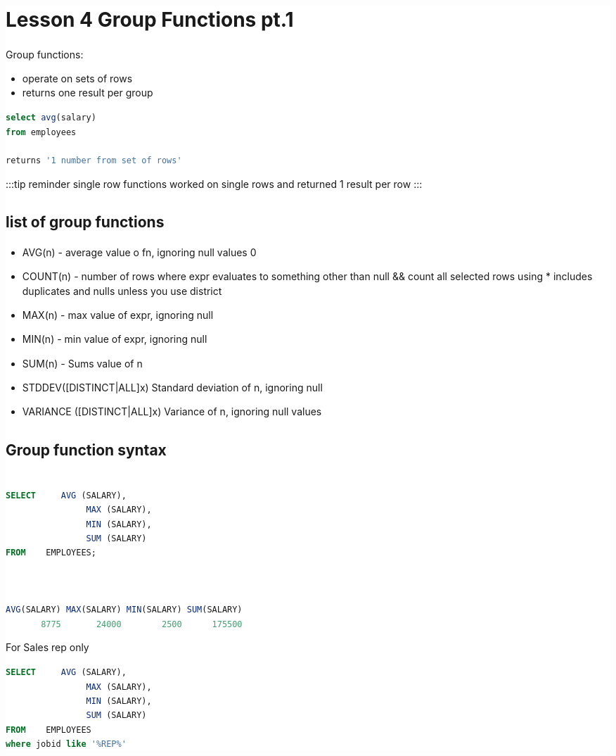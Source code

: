 # Lesson 4 Group Functions pt.1

Group functions:

- operate on sets of rows
- returns one result per group

```sql
select avg(salary)
from employees

returns '1 number from set of rows'
```

:::tip reminder
single row functions worked on single rows and returned 1 result per row
:::

## list of group functions

- AVG(n) - average value o fn, ignoring null values 0
- COUNT(n) - number of rows where expr evaluates to something other than null
  && count all selected rows using \* includes duplicates and nulls unless you use district

- MAX(n) - max value of expr, ignoring null
- MIN(n) - min value of expr, ignoring null
- SUM(n) - Sums value of n
- STDDEV([DISTINCT|ALL]x)
  Standard deviation of n, ignoring null

- VARIANCE ([DISTINCT|ALL]x)
  Variance of n, ignoring null values

## Group function syntax

```sql

SELECT     AVG (SALARY),
                MAX (SALARY),
                MIN (SALARY),
                SUM (SALARY)
FROM    EMPLOYEES;



AVG(SALARY) MAX(SALARY) MIN(SALARY) SUM(SALARY)
       8775       24000        2500      175500

```

For Sales rep only

```sql
SELECT     AVG (SALARY),
                MAX (SALARY),
                MIN (SALARY),
                SUM (SALARY)
FROM    EMPLOYEES
where jobid like '%REP%'
```

